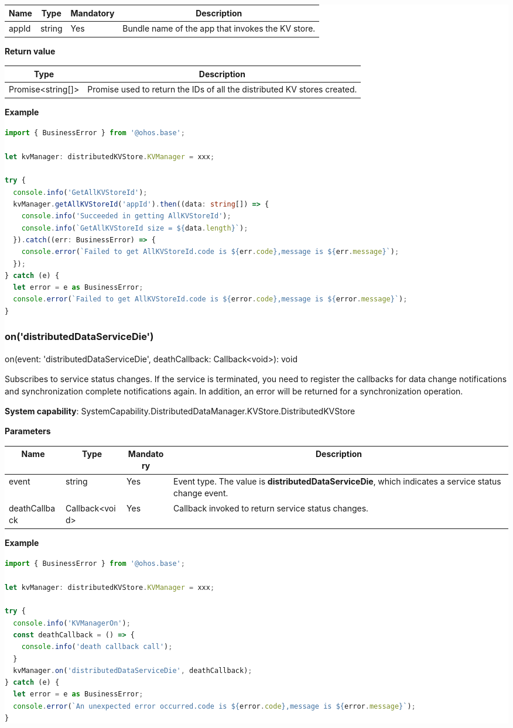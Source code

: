 | Name| Type| Mandatory| Description                  |
| ------ | -------- | ---- | ---------------------- |
| appId  | string   | Yes  | Bundle name of the app that invokes the KV store.|

**Return value**

| Type                   | Description                                                  |
| ----------------------- | ------------------------------------------------------ |
| Promise&lt;string[]&gt; | Promise used to return the IDs of all the distributed KV stores created. |

**Example**

```ts
import { BusinessError } from '@ohos.base';

let kvManager: distributedKVStore.KVManager = xxx;

try {
  console.info('GetAllKVStoreId');
  kvManager.getAllKVStoreId('appId').then((data: string[]) => {
    console.info('Succeeded in getting AllKVStoreId');
    console.info(`GetAllKVStoreId size = ${data.length}`);
  }).catch((err: BusinessError) => {
    console.error(`Failed to get AllKVStoreId.code is ${err.code},message is ${err.message}`);
  });
} catch (e) {
  let error = e as BusinessError;
  console.error(`Failed to get AllKVStoreId.code is ${error.code},message is ${error.message}`);
}
```

### on('distributedDataServiceDie')

on(event: 'distributedDataServiceDie', deathCallback: Callback&lt;void&gt;): void

Subscribes to service status changes. If the service is terminated, you need to register the callbacks for data change notifications and synchronization complete notifications again. In addition, an error will be returned for a synchronization operation.

**System capability**: SystemCapability.DistributedDataManager.KVStore.DistributedKVStore

**Parameters**

| Name       | Type            | Mandatory| Description                                                        |
| ------------- | -------------------- | ---- | ------------------------------------------------------------ |
| event         | string               | Yes  | Event type. The value is **distributedDataServiceDie**, which indicates a service status change event.|
| deathCallback | Callback&lt;void&gt; | Yes  | Callback invoked to return service status changes.                                                  |

**Example**

```ts
import { BusinessError } from '@ohos.base';

let kvManager: distributedKVStore.KVManager = xxx;

try {
  console.info('KVManagerOn');
  const deathCallback = () => {
    console.info('death callback call');
  }
  kvManager.on('distributedDataServiceDie', deathCallback);
} catch (e) {
  let error = e as BusinessError;
  console.error(`An unexpected error occurred.code is ${error.code},message is ${error.message}`);
}
```
